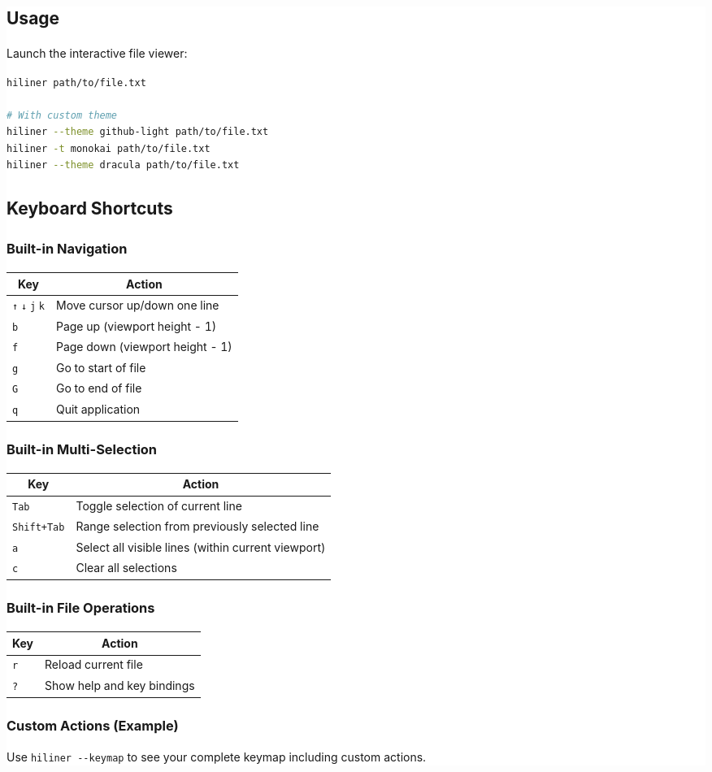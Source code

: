## Usage

Launch the interactive file viewer:

```bash
hiliner path/to/file.txt

# With custom theme
hiliner --theme github-light path/to/file.txt
hiliner -t monokai path/to/file.txt
hiliner --theme dracula path/to/file.txt
```

## Keyboard Shortcuts

### Built-in Navigation
| Key | Action |
|-----|--------|
| `↑` `↓` `j` `k` | Move cursor up/down one line |
| `b` | Page up (viewport height - 1) |
| `f` | Page down (viewport height - 1) |
| `g` | Go to start of file |
| `G` | Go to end of file |
| `q` | Quit application |

### Built-in Multi-Selection
| Key | Action |
|-----|--------|
| `Tab` | Toggle selection of current line |
| `Shift+Tab` | Range selection from previously selected line |
| `a` | Select all visible lines (within current viewport) |
| `c` | Clear all selections |

### Built-in File Operations  
| Key | Action |
|-----|--------|
| `r` | Reload current file |
| `?` | Show help and key bindings |

### Custom Actions (Example)
Use `hiliner --keymap` to see your complete keymap including custom actions.
